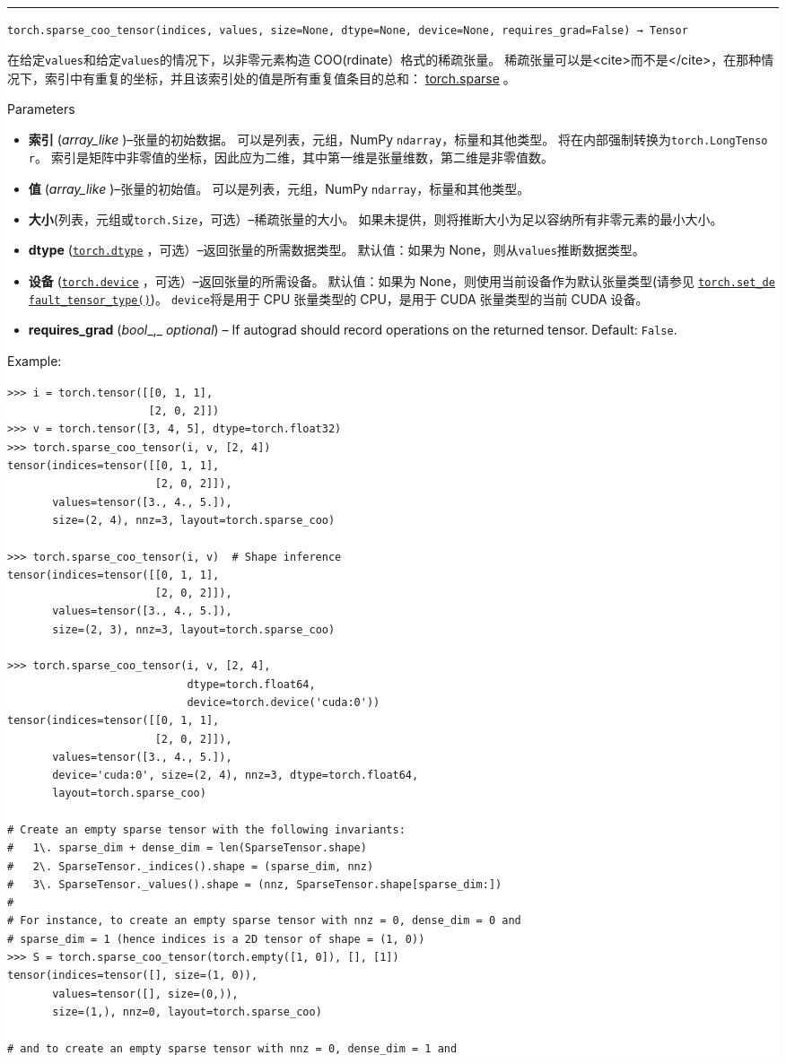 * * *

```
torch.sparse_coo_tensor(indices, values, size=None, dtype=None, device=None, requires_grad=False) → Tensor
```

在给定`values`和给定`values`的情况下，以非零元素构造 COO(rdinate）格式的稀疏张量。 稀疏张量可以是&lt;cite&gt;而不是&lt;/cite&gt;，在那种情况下，索引中有重复的坐标，并且该索引处的值是所有重复值条目的总和： [torch.sparse](https://pytorch.org/docs/stable/sparse.html) 。

Parameters

*   **索引** (_array_like_ )–张量的初始数据。 可以是列表，元组，NumPy `ndarray`，标量和其他类型。 将在内部强制转换为`torch.LongTensor`。 索引是矩阵中非零值的坐标，因此应为二维，其中第一维是张量维数，第二维是非零值数。

*   **值** (_array_like_ )–张量的初始值。 可以是列表，元组，NumPy `ndarray`，标量和其他类型。

*   **大小**(列表，元组或`torch.Size`，可选）–稀疏张量的大小。 如果未提供，则将推断大小为足以容纳所有非零元素的最小大小。

*   **dtype**  ([`torch.dtype`](tensor_attributes.html#torch.torch.dtype "torch.torch.dtype") ，可选）–返回张量的所需数据类型。 默认值：如果为 None，则从`values`推断数据类型。

*   **设备** ([`torch.device`](tensor_attributes.html#torch.torch.device "torch.torch.device") ，可选）–返回张量的所需设备。 默认值：如果为 None，则使用当前设备作为默认张量类型(请参见 [`torch.set_default_tensor_type()`](#torch.set_default_tensor_type "torch.set_default_tensor_type"))。 `device`将是用于 CPU 张量类型的 CPU，是用于 CUDA 张量类型的当前 CUDA 设备。

*   **requires_grad** (_bool__,_ _optional_) – If autograd should record operations on the returned tensor. Default: `False`.

Example:

```
>>> i = torch.tensor([[0, 1, 1],
                      [2, 0, 2]])
>>> v = torch.tensor([3, 4, 5], dtype=torch.float32)
>>> torch.sparse_coo_tensor(i, v, [2, 4])
tensor(indices=tensor([[0, 1, 1],
                       [2, 0, 2]]),
       values=tensor([3., 4., 5.]),
       size=(2, 4), nnz=3, layout=torch.sparse_coo)

>>> torch.sparse_coo_tensor(i, v)  # Shape inference
tensor(indices=tensor([[0, 1, 1],
                       [2, 0, 2]]),
       values=tensor([3., 4., 5.]),
       size=(2, 3), nnz=3, layout=torch.sparse_coo)

>>> torch.sparse_coo_tensor(i, v, [2, 4],
                            dtype=torch.float64,
                            device=torch.device('cuda:0'))
tensor(indices=tensor([[0, 1, 1],
                       [2, 0, 2]]),
       values=tensor([3., 4., 5.]),
       device='cuda:0', size=(2, 4), nnz=3, dtype=torch.float64,
       layout=torch.sparse_coo)

# Create an empty sparse tensor with the following invariants:
#   1\. sparse_dim + dense_dim = len(SparseTensor.shape)
#   2\. SparseTensor._indices().shape = (sparse_dim, nnz)
#   3\. SparseTensor._values().shape = (nnz, SparseTensor.shape[sparse_dim:])
#
# For instance, to create an empty sparse tensor with nnz = 0, dense_dim = 0 and
# sparse_dim = 1 (hence indices is a 2D tensor of shape = (1, 0))
>>> S = torch.sparse_coo_tensor(torch.empty([1, 0]), [], [1])
tensor(indices=tensor([], size=(1, 0)),
       values=tensor([], size=(0,)),
       size=(1,), nnz=0, layout=torch.sparse_coo)

# and to create an empty sparse tensor with nnz = 0, dense_dim = 1 and
```